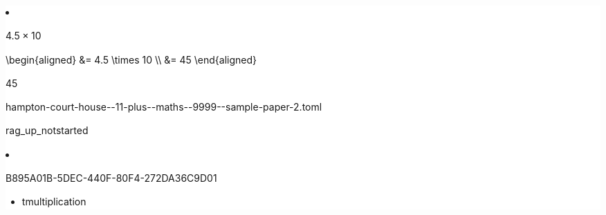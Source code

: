</div>
</li>
<li>
<div class='question_envelope rag_red subquestion'>
<div class='topics'>
<ul>
</ul>
</div>
<div class='question subquestion'>

$4.5 \times 10$

</div>
<div class='workings'>
<div class='working'>

\begin{aligned}
&= 4.5 \times 10 \\\\
&= 45
\end{aligned}

</div>
</div>
<div class='answers'>
<div class='answer'>

$45$

</div>
</div>

</div>
</li>
</ul>
<div class='papername'>
<p>hampton-court-house--11-plus--maths--9999--sample-paper-2.toml</p>
</div>
<div class='rag'>
<p>rag_up_notstarted</p>
</div>
</div>
</li>
<li>
<div class='question_envelope rag_ks_g1 question'>
<div class='uuid'>
<p>B895A01B-5DEC-440F-80F4-272DA36C9D01</p>
</div>
<div class='topics'>
<ul>
<li>
tmultiplication
</li>
</ul>
</div>
<div class='question question'>
